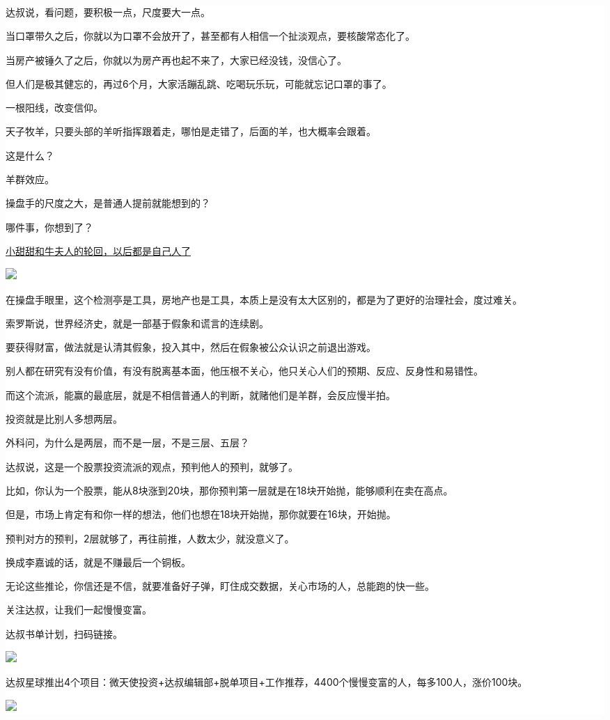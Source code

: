 达叔说，看问题，要积极一点，尺度要大一点。

当口罩带久之后，你就以为口罩不会放开了，甚至都有人相信一个扯淡观点，要核酸常态化了。

当房产被锤久了之后，你就以为房产再也起不来了，大家已经没钱，没信心了。

但人们是极其健忘的，再过6个月，大家活蹦乱跳、吃喝玩乐玩，可能就忘记口罩的事了。  

一根阳线，改变信仰。

天子牧羊，只要头部的羊听指挥跟着走，哪怕是走错了，后面的羊，也大概率会跟着。

这是什么？

羊群效应。

操盘手的尺度之大，是普通人提前就能想到的？

哪件事，你想到了？

[小甜甜和牛夫人的轮回，以后都是自己人了](http://mp.weixin.qq.com/s?__biz=Mzg2NjYxNTY5NA==&mid=2247486091&idx=1&sn=704e3aab840c528550332cd7317fde92&chksm=ce49626af93eeb7c14d008311cce9355497ada6f33d79bc5972d4f00324d3099cac34d37f5e9&scene=21#wechat_redirect)  

![](https://mmbiz.qpic.cn/mmbiz_jpg/7jriahnMs10LJSDUqIcDBiazNSsOfF6T77e0UZwu0aTAY24ICeQaUFfjQ6SxzkLhoSXhglQribNjgAUBtQgNgqyPQ/640?wx_fmt=jpeg)

在操盘手眼里，这个检测亭是工具，房地产也是工具，本质上是没有太大区别的，都是为了更好的治理社会，度过难关。

索罗斯说，世界经济史，就是一部基于假象和谎言的连续剧。  

要获得财富，做法就是认清其假象，投入其中，然后在假象被公众认识之前退出游戏。

别人都在研究有没有价值，有没有脱离基本面，他压根不关心，他只关心人们的预期、反应、反身性和易错性。

而这个流派，能赢的最底层，就是不相信普通人的判断，就赌他们是羊群，会反应慢半拍。

投资就是比别人多想两层。  

外科问，为什么是两层，而不是一层，不是三层、五层？

达叔说，这是一个股票投资流派的观点，预判他人的预判，就够了。

比如，你认为一个股票，能从8块涨到20块，那你预判第一层就是在18块开始抛，能够顺利在卖在高点。  

但是，市场上肯定有和你一样的想法，他们也想在18块开始抛，那你就要在16块，开始抛。

预判对方的预判，2层就够了，再往前推，人数太少，就没意义了。  

换成李嘉诚的话，就是不赚最后一个铜板。

无论这些推论，你信还是不信，就要准备好子弹，盯住成交数据，关心市场的人，总能跑的快一些。

关注达叔，让我们一起慢慢变富。  

达叔书单计划，扫码链接。  

  

![](https://mmbiz.qpic.cn/mmbiz_jpg/7jriahnMs10KRNqHjOcmKxDgMYf6eekOaELMXMC5lwd4AYfDRKEBtTa1g3aKyQcpqkzNwPJy8zzf0dXl70PXU9g/640?wx_fmt=jpeg)

达叔星球推出4个项目：微天使投资+达叔编辑部+脱单项目+工作推荐，4400个慢慢变富的人，每多100人，涨价100块。

![](https://mmbiz.qpic.cn/mmbiz_png/7jriahnMs10LD2GPukTxiahFI6oM4lNDvKduqV0kwaJk5SqIuadNl7VvBibLD6mVAGrWR0AeZxxR7AvoQ2UzHXBEg/640?wx_fmt=png)
